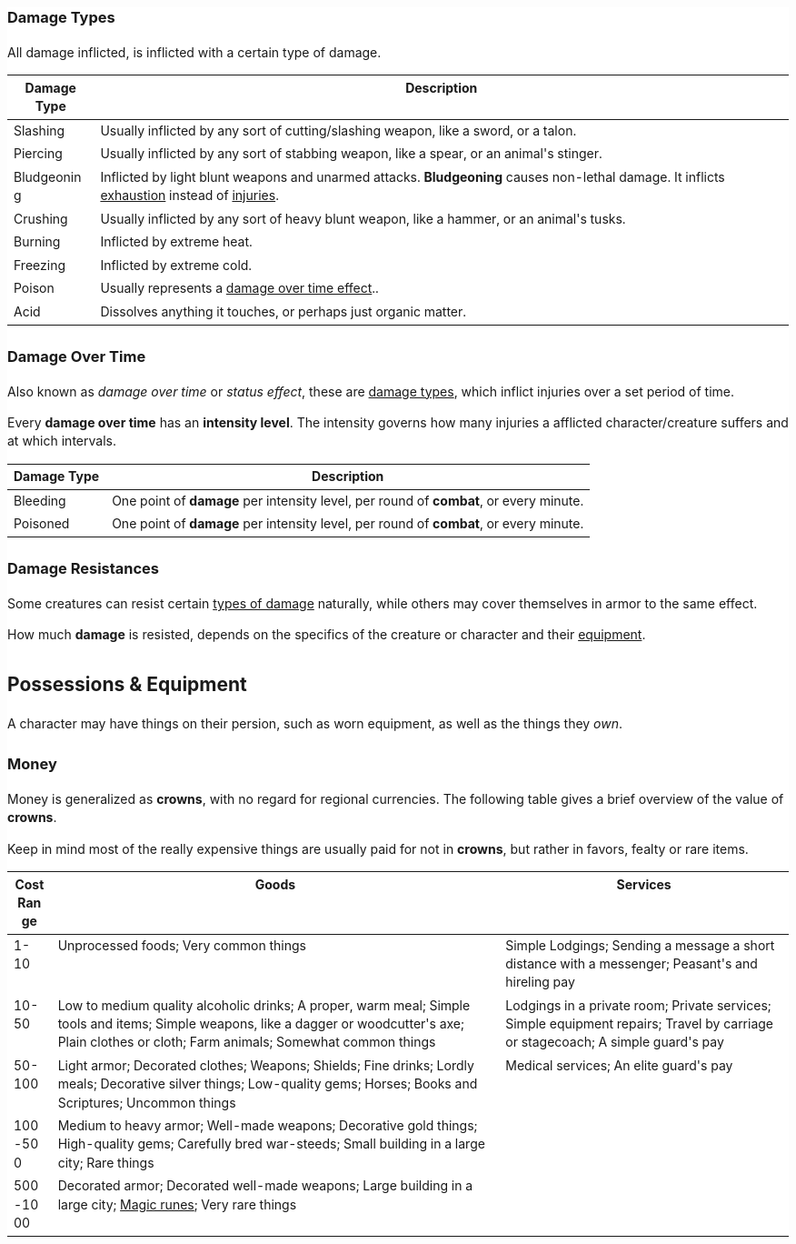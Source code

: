 ### Damage Types
All damage inflicted, is inflicted with a certain type of damage. 

| Damage Type | Description |
| ----------- | ----------- |
| Slashing    | Usually inflicted by any sort of cutting/slashing weapon, like a sword, or a talon. |
| Piercing    | Usually inflicted by any sort of stabbing weapon, like a spear, or an animal's stinger. |
| Bludgeoning | Inflicted by light blunt weapons and unarmed attacks. **Bludgeoning** causes non-lethal damage. It inflicts [exhaustion](#exhaustion) instead of [injuries](#injury). |
| Crushing    | Usually inflicted by any sort of heavy blunt weapon, like a hammer, or an animal's tusks. |
| Burning     | Inflicted by extreme heat. |
| Freezing    | Inflicted by extreme cold. |
| Poison      | Usually represents a [damage over time effect](#damage-over-time).. |
| Acid        | Dissolves anything it touches, or perhaps just organic matter. |

### Damage Over Time
Also known as *damage over time* or *status effect*, these are [damage types](#damage-types), which inflict injuries over a set period of time. 

Every **damage over time** has an **intensity level**. The intensity governs how many injuries a afflicted character/creature suffers and at which intervals. 

| Damage Type | Description |
| ----------- | ----------- |
| Bleeding    | One point of **damage** per intensity level, per round of **combat**, or every minute. |
| Poisoned    | One point of **damage** per intensity level, per round of **combat**, or every minute. |

### Damage Resistances
Some creatures can resist certain [types of damage](#damage-types) naturally, while others may cover themselves in armor to the same effect. 

How much **damage** is resisted, depends on the specifics of the creature or character and their [equipment](#possessions--equipment). 

## Possessions & Equipment
A character may have things on their persion, such as worn equipment, as well as the things they *own*. 

### Money
Money is generalized as **crowns**, with no regard for regional currencies. The following table gives a brief overview of the value of **crowns**. 

Keep in mind most of the really expensive things are usually paid for not in **crowns**, but rather in favors, fealty or rare items. 

| Cost Range | Goods                      | Services                   |
| ---------- | -------------------------- | -------------------------- |
| 1-10       | Unprocessed foods; Very common things | Simple Lodgings; Sending a message a short distance with a messenger; Peasant's and hireling pay |
| 10-50      | Low to medium quality alcoholic drinks; A proper, warm meal; Simple tools and items; Simple weapons, like a dagger or woodcutter's axe; Plain clothes or cloth; Farm animals; Somewhat common things | Lodgings in a private room; Private services; Simple equipment repairs; Travel by carriage or stagecoach; A simple guard's pay |
| 50-100     | Light armor; Decorated clothes; Weapons; Shields; Fine drinks; Lordly meals; Decorative silver things; Low-quality gems; Horses; Books and Scriptures; Uncommon things | Medical services; An elite guard's pay |
| 100-500    | Medium to heavy armor; Well-made weapons; Decorative gold things; High-quality gems; Carefully bred war-steeds; Small building in a large city; Rare things |  |
| 500-1000   | Decorated armor; Decorated well-made weapons; Large building in a large city; [Magic runes](#runes); Very rare things |  |
